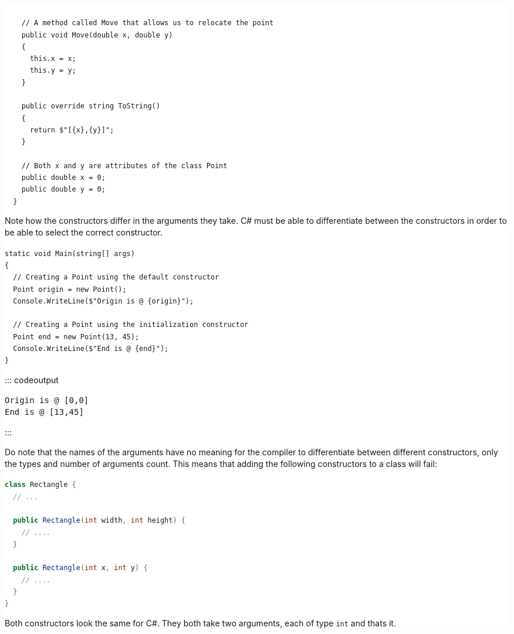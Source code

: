 ```csharp{4-8,11-15}

    // A method called Move that allows us to relocate the point
    public void Move(double x, double y)
    {
      this.x = x;
      this.y = y;
    }

    public override string ToString()
    {
      return $"[{x},{y}]";
    }

    // Both x and y are attributes of the class Point
    public double x = 0;
    public double y = 0;
  }
```

Note how the constructors differ in the arguments they take. C# must be able to differentiate between the constructors in order to be able to select the correct constructor.

```csharp{4,8}
static void Main(string[] args)
{
  // Creating a Point using the default constructor
  Point origin = new Point();
  Console.WriteLine($"Origin is @ {origin}");

  // Creating a Point using the initialization constructor
  Point end = new Point(13, 45);
  Console.WriteLine($"End is @ {end}");
}
```

::: codeoutput
<pre>
Origin is @ [0,0]
End is @ [13,45]
</pre>
:::

Do note that the names of the arguments have no meaning for the compiler to differentiate between different constructors, only the types and number of arguments count. This means that adding the following constructors to a class will fail:

```csharp
class Rectangle {
  // ...

  public Rectangle(int width, int height) {
    // ....
  }

  public Rectangle(int x, int y) {
    // ....
  }
}
```

Both constructors look the same for C#. They both take two arguments, each of type `int` and thats it.


